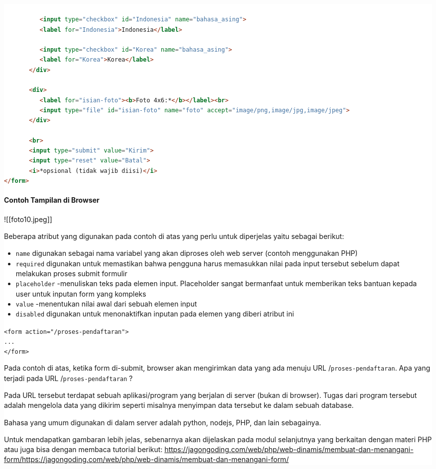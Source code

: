 ```html

          <input type="checkbox" id="Indonesia" name="bahasa_asing">
          <label for="Indonesia">Indonesia</label>
                
          <input type="checkbox" id="Korea" name="bahasa_asing">
          <label for="Korea">Korea</label>
       </div>

       <div>
          <label for="isian-foto"><b>Foto 4x6:*</b></label><br>
          <input type="file" id="isian-foto" name="foto" accept="image/png,image/jpg,image/jpeg">
       </div>

       <br>
       <input type="submit" value="Kirim">
       <input type="reset" value="Batal">
       <i>*opsional (tidak wajib diisi)</i>
</form>
```

#### Contoh Tampilan di Browser
![[foto10.jpeg]]

 Beberapa atribut yang digunakan pada contoh di atas yang perlu untuk diperjelas yaitu sebagai berikut:
- `name`  digunakan sebagai nama variabel yang akan diproses oleh web server (contoh menggunakan PHP)
- `required`  digunakan untuk memastikan bahwa pengguna harus memasukkan nilai pada input tersebut sebelum dapat melakukan proses submit formulir
- `placeholder` -menuliskan teks pada elemen input. Placeholder sangat bermanfaat untuk memberikan teks bantuan kepada user untuk inputan form yang kompleks
- `value` -menentukan nilai awal dari sebuah elemen input
- `disabled` digunakan untuk menonaktifkan inputan pada elemen yang diberi atribut ini

```
<form action="/proses-pendaftaran">
...
</form>
```
<form action="/proses-pendaftaran"> </form>

Pada contoh di atas, ketika form di-submit, browser akan mengirimkan data yang ada menuju URL /`proses-pendaftaran`.
Apa yang terjadi pada URL /`proses-pendaftaran` ?

Pada URL tersebut terdapat sebuah aplikasi/program yang berjalan di server (bukan di browser). Tugas dari program tersebut adalah mengelola data yang dikirim seperti misalnya menyimpan data tersebut ke dalam sebuah database.

Bahasa yang umum digunakan di dalam server adalah python, nodejs, PHP, dan lain sebagainya.

Untuk mendapatkan gambaran lebih jelas, sebenarnya akan dijelaskan pada modul selanjutnya yang berkaitan dengan materi PHP atau juga bisa dengan membaca tutorial berikut:
https://jagongoding.com/web/php/web-dinamis/membuat-dan-menangani-form/https://jagongoding.com/web/php/web-dinamis/membuat-dan-menangani-form/
